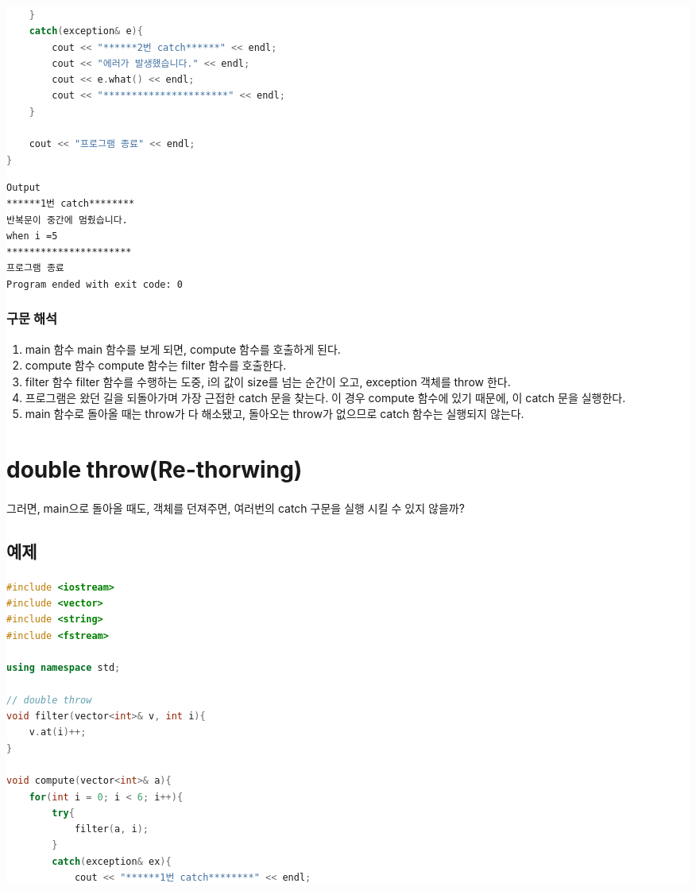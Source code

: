 ```c++
    }
    catch(exception& e){
        cout << "******2번 catch******" << endl;
        cout << "에러가 발생했습니다." << endl;
        cout << e.what() << endl;
        cout << "**********************" << endl;
    }

    cout << "프로그램 종료" << endl;
}


```

```
Output
******1번 catch********
반복문이 중간에 멈췄습니다.
when i =5
**********************
프로그램 종료
Program ended with exit code: 0
```

### 구문 해석

1. main 함수
   main 함수를 보게 되면, compute 함수를 호출하게 된다.
2. compute 함수
   compute 함수는 filter 함수를 호출한다.
3. filter 함수
   filter 함수를 수행하는 도중, i의 값이 size를 넘는 순간이 오고,
   exception 객체를 throw 한다.
4. 프로그램은 왔던 길을 되돌아가며 가장 근접한 catch 문을 찾는다.
   이 경우 compute 함수에 있기 때문에, 이 catch 문을 실행한다.
5. main 함수로 돌아올 때는 throw가 다 해소됐고, 돌아오는 throw가 없으므로 catch 함수는 실행되지 않는다.

# double throw(Re-thorwing)

그러면, main으로 돌아올 때도, 객체를 던져주면, 여러번의 catch 구문을 실행 시킬 수 있지 않을까?

## 예제

```c++
#include <iostream>
#include <vector>
#include <string>
#include <fstream>

using namespace std;

// double throw
void filter(vector<int>& v, int i){
    v.at(i)++;
}

void compute(vector<int>& a){
    for(int i = 0; i < 6; i++){
        try{
            filter(a, i);
        }
        catch(exception& ex){
            cout << "******1번 catch********" << endl;
```